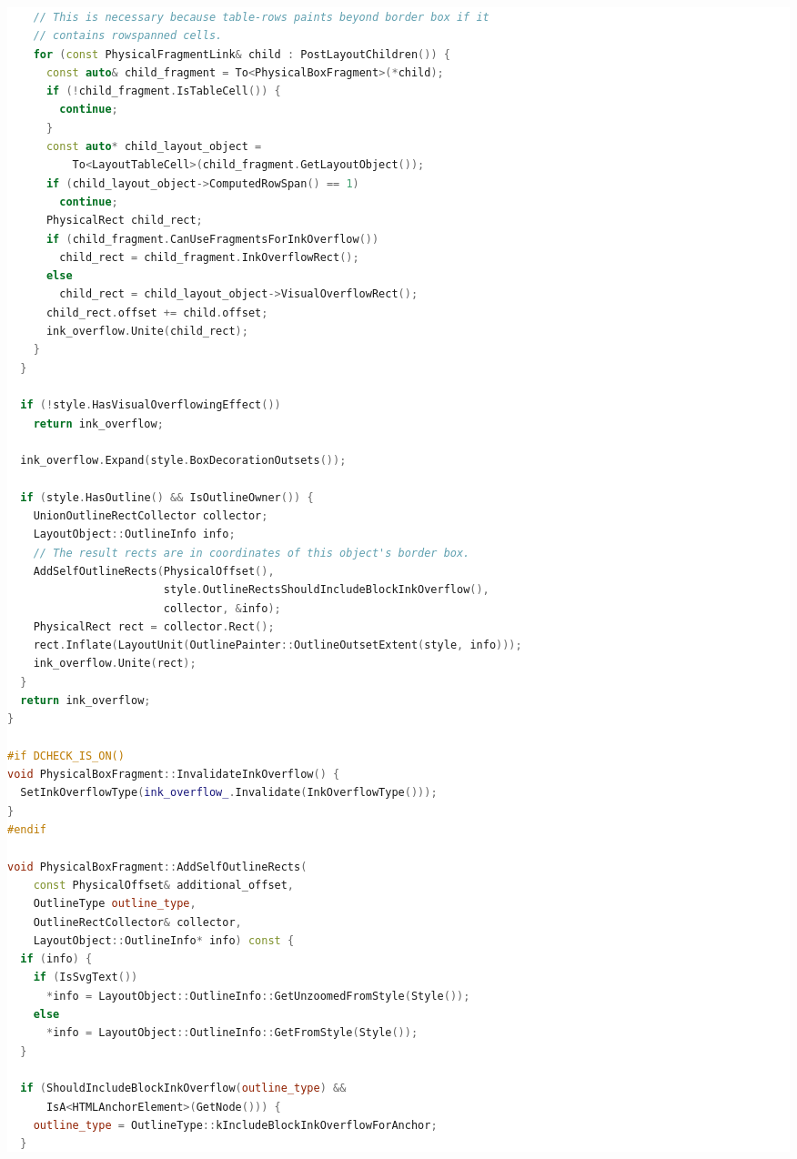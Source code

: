 ```cpp
    // This is necessary because table-rows paints beyond border box if it
    // contains rowspanned cells.
    for (const PhysicalFragmentLink& child : PostLayoutChildren()) {
      const auto& child_fragment = To<PhysicalBoxFragment>(*child);
      if (!child_fragment.IsTableCell()) {
        continue;
      }
      const auto* child_layout_object =
          To<LayoutTableCell>(child_fragment.GetLayoutObject());
      if (child_layout_object->ComputedRowSpan() == 1)
        continue;
      PhysicalRect child_rect;
      if (child_fragment.CanUseFragmentsForInkOverflow())
        child_rect = child_fragment.InkOverflowRect();
      else
        child_rect = child_layout_object->VisualOverflowRect();
      child_rect.offset += child.offset;
      ink_overflow.Unite(child_rect);
    }
  }

  if (!style.HasVisualOverflowingEffect())
    return ink_overflow;

  ink_overflow.Expand(style.BoxDecorationOutsets());

  if (style.HasOutline() && IsOutlineOwner()) {
    UnionOutlineRectCollector collector;
    LayoutObject::OutlineInfo info;
    // The result rects are in coordinates of this object's border box.
    AddSelfOutlineRects(PhysicalOffset(),
                        style.OutlineRectsShouldIncludeBlockInkOverflow(),
                        collector, &info);
    PhysicalRect rect = collector.Rect();
    rect.Inflate(LayoutUnit(OutlinePainter::OutlineOutsetExtent(style, info)));
    ink_overflow.Unite(rect);
  }
  return ink_overflow;
}

#if DCHECK_IS_ON()
void PhysicalBoxFragment::InvalidateInkOverflow() {
  SetInkOverflowType(ink_overflow_.Invalidate(InkOverflowType()));
}
#endif

void PhysicalBoxFragment::AddSelfOutlineRects(
    const PhysicalOffset& additional_offset,
    OutlineType outline_type,
    OutlineRectCollector& collector,
    LayoutObject::OutlineInfo* info) const {
  if (info) {
    if (IsSvgText())
      *info = LayoutObject::OutlineInfo::GetUnzoomedFromStyle(Style());
    else
      *info = LayoutObject::OutlineInfo::GetFromStyle(Style());
  }

  if (ShouldIncludeBlockInkOverflow(outline_type) &&
      IsA<HTMLAnchorElement>(GetNode())) {
    outline_type = OutlineType::kIncludeBlockInkOverflowForAnchor;
  }

```